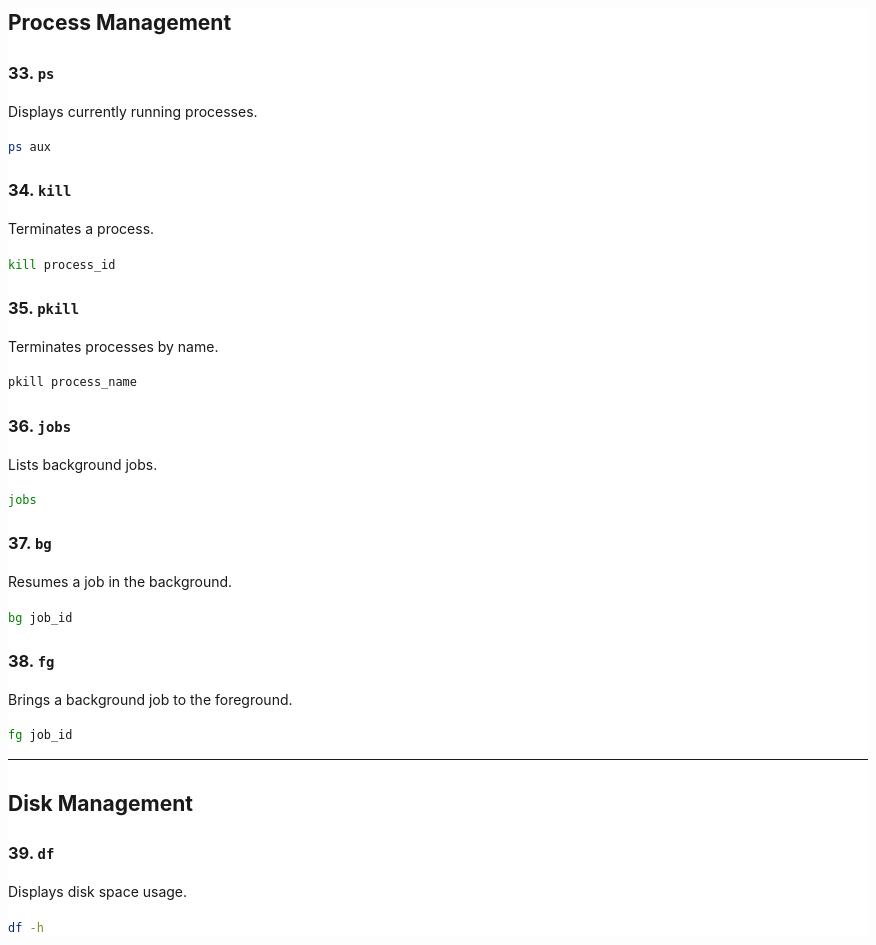 ## Process Management

### 33. `ps`
Displays currently running processes.

```bash
ps aux
```

### 34. `kill`
Terminates a process.

```bash
kill process_id
```

### 35. `pkill`
Terminates processes by name.

```bash
pkill process_name
```

### 36. `jobs`
Lists background jobs.

```bash
jobs
```

### 37. `bg`
Resumes a job in the background.

```bash
bg job_id
```

### 38. `fg`
Brings a background job to the foreground.

```bash
fg job_id
```

---

## Disk Management

### 39. `df`
Displays disk space usage.

```bash
df -h
```
